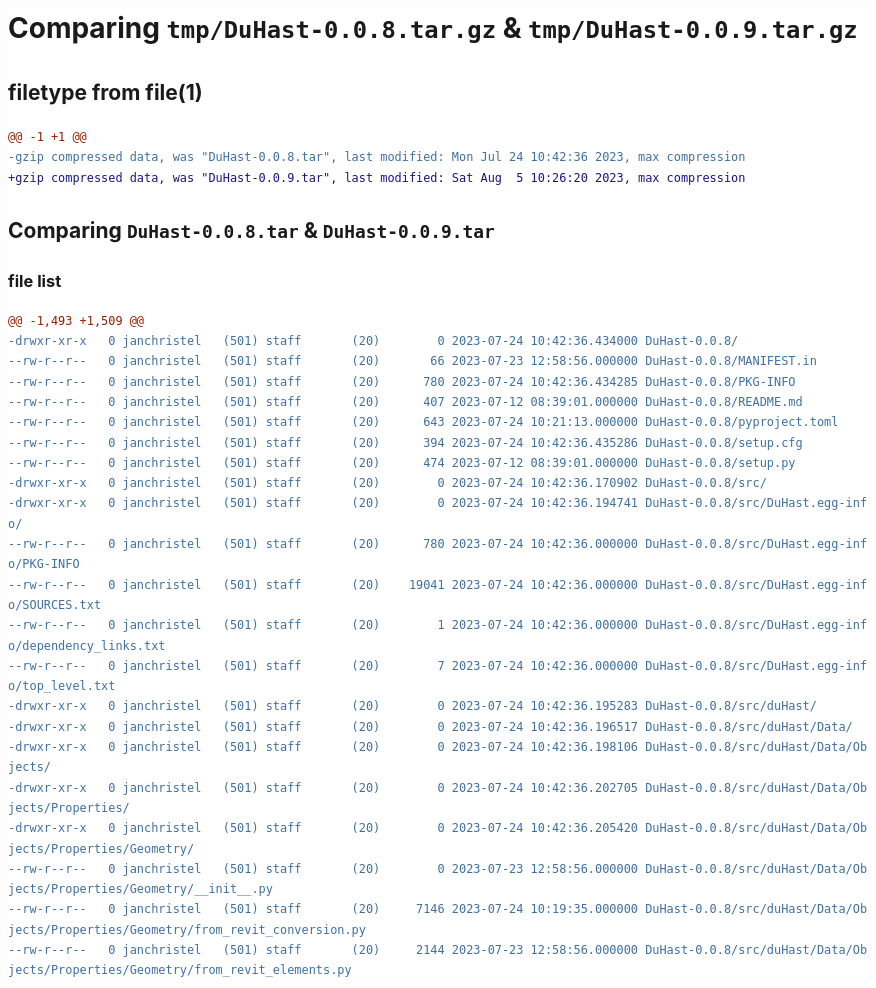 # Comparing `tmp/DuHast-0.0.8.tar.gz` & `tmp/DuHast-0.0.9.tar.gz`

## filetype from file(1)

```diff
@@ -1 +1 @@
-gzip compressed data, was "DuHast-0.0.8.tar", last modified: Mon Jul 24 10:42:36 2023, max compression
+gzip compressed data, was "DuHast-0.0.9.tar", last modified: Sat Aug  5 10:26:20 2023, max compression
```

## Comparing `DuHast-0.0.8.tar` & `DuHast-0.0.9.tar`

### file list

```diff
@@ -1,493 +1,509 @@
-drwxr-xr-x   0 janchristel   (501) staff       (20)        0 2023-07-24 10:42:36.434000 DuHast-0.0.8/
--rw-r--r--   0 janchristel   (501) staff       (20)       66 2023-07-23 12:58:56.000000 DuHast-0.0.8/MANIFEST.in
--rw-r--r--   0 janchristel   (501) staff       (20)      780 2023-07-24 10:42:36.434285 DuHast-0.0.8/PKG-INFO
--rw-r--r--   0 janchristel   (501) staff       (20)      407 2023-07-12 08:39:01.000000 DuHast-0.0.8/README.md
--rw-r--r--   0 janchristel   (501) staff       (20)      643 2023-07-24 10:21:13.000000 DuHast-0.0.8/pyproject.toml
--rw-r--r--   0 janchristel   (501) staff       (20)      394 2023-07-24 10:42:36.435286 DuHast-0.0.8/setup.cfg
--rw-r--r--   0 janchristel   (501) staff       (20)      474 2023-07-12 08:39:01.000000 DuHast-0.0.8/setup.py
-drwxr-xr-x   0 janchristel   (501) staff       (20)        0 2023-07-24 10:42:36.170902 DuHast-0.0.8/src/
-drwxr-xr-x   0 janchristel   (501) staff       (20)        0 2023-07-24 10:42:36.194741 DuHast-0.0.8/src/DuHast.egg-info/
--rw-r--r--   0 janchristel   (501) staff       (20)      780 2023-07-24 10:42:36.000000 DuHast-0.0.8/src/DuHast.egg-info/PKG-INFO
--rw-r--r--   0 janchristel   (501) staff       (20)    19041 2023-07-24 10:42:36.000000 DuHast-0.0.8/src/DuHast.egg-info/SOURCES.txt
--rw-r--r--   0 janchristel   (501) staff       (20)        1 2023-07-24 10:42:36.000000 DuHast-0.0.8/src/DuHast.egg-info/dependency_links.txt
--rw-r--r--   0 janchristel   (501) staff       (20)        7 2023-07-24 10:42:36.000000 DuHast-0.0.8/src/DuHast.egg-info/top_level.txt
-drwxr-xr-x   0 janchristel   (501) staff       (20)        0 2023-07-24 10:42:36.195283 DuHast-0.0.8/src/duHast/
-drwxr-xr-x   0 janchristel   (501) staff       (20)        0 2023-07-24 10:42:36.196517 DuHast-0.0.8/src/duHast/Data/
-drwxr-xr-x   0 janchristel   (501) staff       (20)        0 2023-07-24 10:42:36.198106 DuHast-0.0.8/src/duHast/Data/Objects/
-drwxr-xr-x   0 janchristel   (501) staff       (20)        0 2023-07-24 10:42:36.202705 DuHast-0.0.8/src/duHast/Data/Objects/Properties/
-drwxr-xr-x   0 janchristel   (501) staff       (20)        0 2023-07-24 10:42:36.205420 DuHast-0.0.8/src/duHast/Data/Objects/Properties/Geometry/
--rw-r--r--   0 janchristel   (501) staff       (20)        0 2023-07-23 12:58:56.000000 DuHast-0.0.8/src/duHast/Data/Objects/Properties/Geometry/__init__.py
--rw-r--r--   0 janchristel   (501) staff       (20)     7146 2023-07-24 10:19:35.000000 DuHast-0.0.8/src/duHast/Data/Objects/Properties/Geometry/from_revit_conversion.py
--rw-r--r--   0 janchristel   (501) staff       (20)     2144 2023-07-23 12:58:56.000000 DuHast-0.0.8/src/duHast/Data/Objects/Properties/Geometry/from_revit_elements.py
```